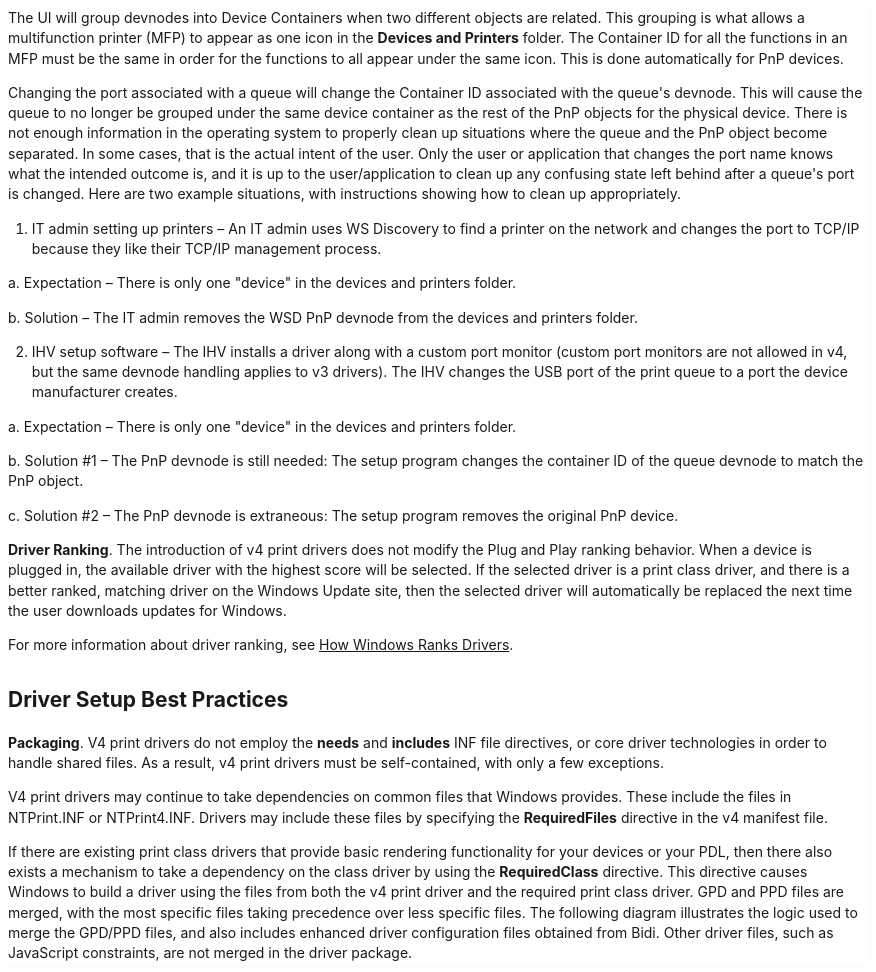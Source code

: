 The UI will group devnodes into Device Containers when two different objects are related. This grouping is what allows a multifunction printer (MFP) to appear as one icon in the **Devices and Printers** folder. The Container ID for all the functions in an MFP must be the same in order for the functions to all appear under the same icon. This is done automatically for PnP devices.

Changing the port associated with a queue will change the Container ID associated with the queue's devnode. This will cause the queue to no longer be grouped under the same device container as the rest of the PnP objects for the physical device. There is not enough information in the operating system to properly clean up situations where the queue and the PnP object become separated. In some cases, that is the actual intent of the user. Only the user or application that changes the port name knows what the intended outcome is, and it is up to the user/application to clean up any confusing state left behind after a queue's port is changed. Here are two example situations, with instructions showing how to clean up appropriately.

1. IT admin setting up printers – An IT admin uses WS Discovery to find a printer on the network and changes the port to TCP/IP because they like their TCP/IP management process.

a. Expectation – There is only one "device" in the devices and printers folder.

b. Solution – The IT admin removes the WSD PnP devnode from the devices and printers folder.

2. IHV setup software – The IHV installs a driver along with a custom port monitor (custom port monitors are not allowed in v4, but the same devnode handling applies to v3 drivers). The IHV changes the USB port of the print queue to a port the device manufacturer creates.

a. Expectation – There is only one "device" in the devices and printers folder.

b. Solution \#1 – The PnP devnode is still needed: The setup program changes the container ID of the queue devnode to match the PnP object.

c. Solution \#2 – The PnP devnode is extraneous: The setup program removes the original PnP device.

**Driver Ranking**. The introduction of v4 print drivers does not modify the Plug and Play ranking behavior. When a device is plugged in, the available driver with the highest score will be selected. If the selected driver is a print class driver, and there is a better ranked, matching driver on the Windows Update site, then the selected driver will automatically be replaced the next time the user downloads updates for Windows.

For more information about driver ranking, see [How Windows Ranks Drivers](https://msdn.microsoft.com/library/windows/hardware/ff546225.aspx).

## Driver Setup Best Practices


**Packaging**. V4 print drivers do not employ the **needs** and **includes** INF file directives, or core driver technologies in order to handle shared files. As a result, v4 print drivers must be self-contained, with only a few exceptions.

V4 print drivers may continue to take dependencies on common files that Windows provides. These include the files in NTPrint.INF or NTPrint4.INF. Drivers may include these files by specifying the **RequiredFiles** directive in the v4 manifest file.

If there are existing print class drivers that provide basic rendering functionality for your devices or your PDL, then there also exists a mechanism to take a dependency on the class driver by using the **RequiredClass** directive. This directive causes Windows to build a driver using the files from both the v4 print driver and the required print class driver. GPD and PPD files are merged, with the most specific files taking precedence over less specific files. The following diagram illustrates the logic used to merge the GPD/PPD files, and also includes enhanced driver configuration files obtained from Bidi. Other driver files, such as JavaScript constraints, are not merged in the driver package.
